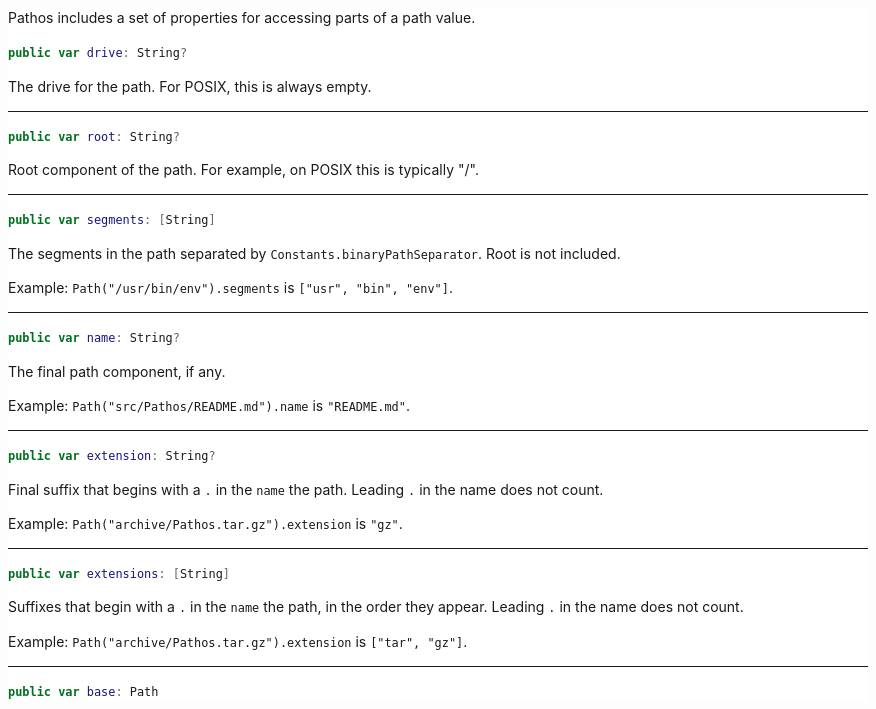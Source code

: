 Pathos includes a set of properties for accessing parts of a path value.

```swift
public var drive: String?
```

The drive for the path. For POSIX, this is always empty.

***

```swift
public var root: String?
```

Root component of the path. For example, on POSIX this is typically "/".

***

```swift
public var segments: [String]
```

The segments in the path separated by `Constants.binaryPathSeparator`.
Root is not included.

Example: `Path("/usr/bin/env").segments` is `["usr", "bin", "env"]`.

***

```swift
public var name: String?
```

The final path component, if any.

Example: `Path("src/Pathos/README.md").name` is `"README.md"`.

***

```swift
public var extension: String?
```

Final suffix that begins with a `.` in the `name` the path. Leading `.`
in the name does not count.

Example: `Path("archive/Pathos.tar.gz").extension` is `"gz"`.

***

```swift
public var extensions: [String]
```

Suffixes that begin with a `.` in the `name` the path, in the order they appear.
Leading `.` in the name does not count.

Example: `Path("archive/Pathos.tar.gz").extension` is `["tar", "gz"]`.

***

```swift
public var base: Path
```


[Components of a path]: #components-of-a-path
[Joining/concatenating paths]: #joining-paths
[Working with temporary directories]: #working-with-temporary-directories
[Current working directory]: #current-working-directory
[Discover related paths]: #discover-related-paths
[Symbolic link (symlink)]: #symlink
[Working with metadata]: #working-with-metadata
[Editing the file system]: #editing-the-file-system
[Reading/Writing normal files]: #reading-writing-normal-files
[POSIXPathConvertible]: POSIXPathConvertible.md
[WindowsPathConvertible]: WindowsPathConvertible.md
[PurePath]: PurePath.md
[NativeEncodingUnit]: NativeEncodingUnit.md
[Path]: Path.md
[PathConvertible]: PathConvertible.md